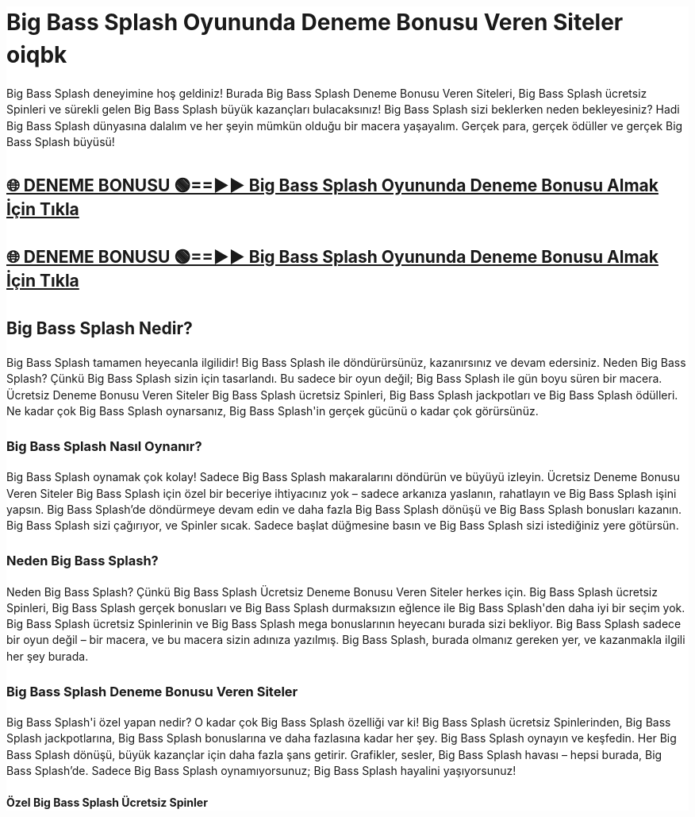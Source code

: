 # Big Bass Splash Oyununda Deneme Bonusu Veren Siteler oiqbk 

Big Bass Splash deneyimine hoş geldiniz! Burada Big Bass Splash Deneme Bonusu Veren Siteleri, Big Bass Splash ücretsiz Spinleri ve sürekli gelen Big Bass Splash büyük kazançları bulacaksınız! Big Bass Splash sizi beklerken neden bekleyesiniz? Hadi Big Bass Splash dünyasına dalalım ve her şeyin mümkün olduğu bir macera yaşayalım. Gerçek para, gerçek ödüller ve gerçek Big Bass Splash büyüsü!

## [🌐 DENEME BONUSU 🟢==►► Big Bass Splash Oyununda Deneme Bonusu Almak İçin Tıkla](https://xwager.xyz/) 

## [🌐 DENEME BONUSU 🟢==►► Big Bass Splash Oyununda Deneme Bonusu Almak İçin Tıkla](https://xwager.xyz/) 

## Big Bass Splash Nedir?

Big Bass Splash tamamen heyecanla ilgilidir! Big Bass Splash ile döndürürsünüz, kazanırsınız ve devam edersiniz. Neden Big Bass Splash? Çünkü Big Bass Splash sizin için tasarlandı. Bu sadece bir oyun değil; Big Bass Splash ile gün boyu süren bir macera. Ücretsiz Deneme Bonusu Veren Siteler Big Bass Splash ücretsiz Spinleri, Big Bass Splash jackpotları ve Big Bass Splash ödülleri. Ne kadar çok Big Bass Splash oynarsanız, Big Bass Splash'in gerçek gücünü o kadar çok görürsünüz.

### Big Bass Splash Nasıl Oynanır?

Big Bass Splash oynamak çok kolay! Sadece Big Bass Splash makaralarını döndürün ve büyüyü izleyin. Ücretsiz Deneme Bonusu Veren Siteler Big Bass Splash için özel bir beceriye ihtiyacınız yok – sadece arkanıza yaslanın, rahatlayın ve Big Bass Splash işini yapsın. Big Bass Splash’de döndürmeye devam edin ve daha fazla Big Bass Splash dönüşü ve Big Bass Splash bonusları kazanın. Big Bass Splash sizi çağırıyor, ve Spinler sıcak. Sadece başlat düğmesine basın ve Big Bass Splash sizi istediğiniz yere götürsün.

### Neden Big Bass Splash?

Neden Big Bass Splash? Çünkü Big Bass Splash Ücretsiz Deneme Bonusu Veren Siteler herkes için. Big Bass Splash ücretsiz Spinleri, Big Bass Splash gerçek bonusları ve Big Bass Splash durmaksızın eğlence ile Big Bass Splash'den daha iyi bir seçim yok. Big Bass Splash ücretsiz Spinlerinin ve Big Bass Splash mega bonuslarının heyecanı burada sizi bekliyor. Big Bass Splash sadece bir oyun değil – bir macera, ve bu macera sizin adınıza yazılmış. Big Bass Splash, burada olmanız gereken yer, ve kazanmakla ilgili her şey burada.

### Big Bass Splash Deneme Bonusu Veren Siteler

Big Bass Splash'i özel yapan nedir? O kadar çok Big Bass Splash özelliği var ki! Big Bass Splash ücretsiz Spinlerinden, Big Bass Splash jackpotlarına, Big Bass Splash bonuslarına ve daha fazlasına kadar her şey. Big Bass Splash oynayın ve keşfedin. Her Big Bass Splash dönüşü, büyük kazançlar için daha fazla şans getirir. Grafikler, sesler, Big Bass Splash havası – hepsi burada, Big Bass Splash’de. Sadece Big Bass Splash oynamıyorsunuz; Big Bass Splash hayalini yaşıyorsunuz!

#### Özel Big Bass Splash Ücretsiz Spinler
